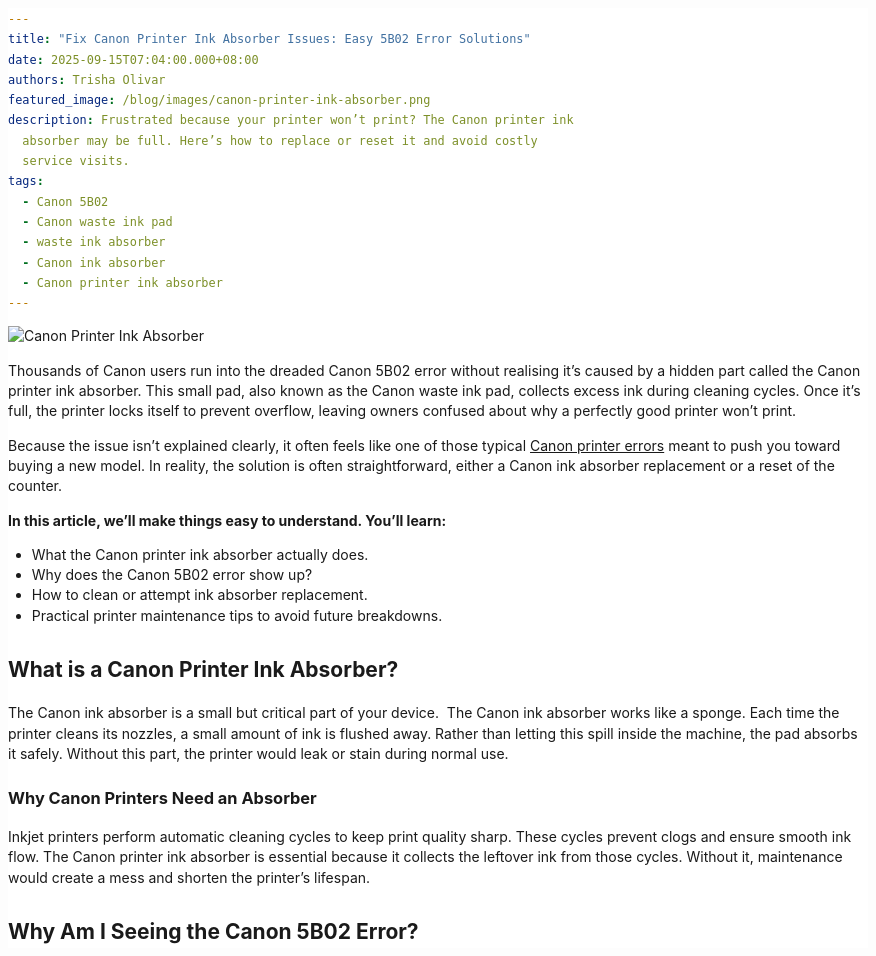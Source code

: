 ```yaml
---
title: "Fix Canon Printer Ink Absorber Issues: Easy 5B02 Error Solutions"
date: 2025-09-15T07:04:00.000+08:00
authors: Trisha Olivar
featured_image: /blog/images/canon-printer-ink-absorber.png
description: Frustrated because your printer won’t print? The Canon printer ink
  absorber may be full. Here’s how to replace or reset it and avoid costly
  service visits.
tags:
  - Canon 5B02
  - Canon waste ink pad
  - waste ink absorber
  - Canon ink absorber
  - Canon printer ink absorber
---
```

![Canon Printer Ink Absorber](/blog/images/canon-printer-ink-absorber.png "Fix Canon Printer Ink Absorber Issues: Easy 5B02 Error Solutions")

Thousands of Canon users run into the dreaded Canon 5B02 error without realising it’s caused by a hidden part called the Canon printer ink absorber. This small pad, also known as the Canon waste ink pad, collects excess ink during cleaning cycles. Once it’s full, the printer locks itself to prevent overflow, leaving owners confused about why a perfectly good printer won’t print.

Because the issue isn’t explained clearly, it often feels like one of those typical [Canon printer errors](https://www.compandsave.com/blog/posts/top-fixes-for-canon-printer-errors-easy-guide-to-clear-code.html) meant to push you toward buying a new model. In reality, the solution is often straightforward, either a Canon ink absorber replacement or a reset of the counter.

**In this article, we’ll make things easy to understand. You’ll learn:**

* What the Canon printer ink absorber actually does.
* Why does the Canon 5B02 error show up?
* How to clean or attempt ink absorber replacement.
* Practical printer maintenance tips to avoid future breakdowns.

## **What is a Canon Printer Ink Absorber?**

The Canon ink absorber is a small but critical part of your device.  The Canon ink absorber works like a sponge. Each time the printer cleans its nozzles, a small amount of ink is flushed away. Rather than letting this spill inside the machine, the pad absorbs it safely. Without this part, the printer would leak or stain during normal use.

### **Why Canon Printers Need an Absorber**

Inkjet printers perform automatic cleaning cycles to keep print quality sharp. These cycles prevent clogs and ensure smooth ink flow. The Canon printer ink absorber is essential because it collects the leftover ink from those cycles. Without it, maintenance would create a mess and shorten the printer’s lifespan.

## **Why Am I Seeing the Canon 5B02 Error?**
